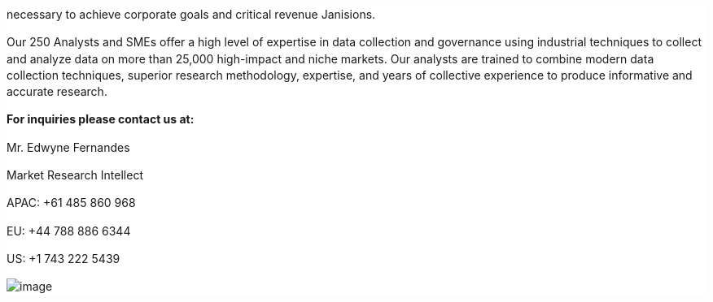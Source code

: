 necessary to achieve corporate goals and critical revenue Janisions.</p><p><span class="">Our 250 Analysts and SMEs offer a high level of expertise in data collection and governance using industrial techniques to collect and analyze data on more than 25,000 high-impact and niche markets. Our analysts are trained to combine modern data collection techniques, superior research methodology, expertise, and years of collective experience to produce informative and accurate research.</span></p><p><strong>For inquiries please contact us at:</strong></p><p>Mr. Edwyne Fernandes</p><p>Market Research Intellect</p><p>APAC: +61 485 860 968</p><p>EU: +44 788 886 6344</p><p>US: +1 743 222 5439</p>
![image](https://github.com/user-attachments/assets/93a5f9b3-047d-4a56-a877-172f2d197a1f)

